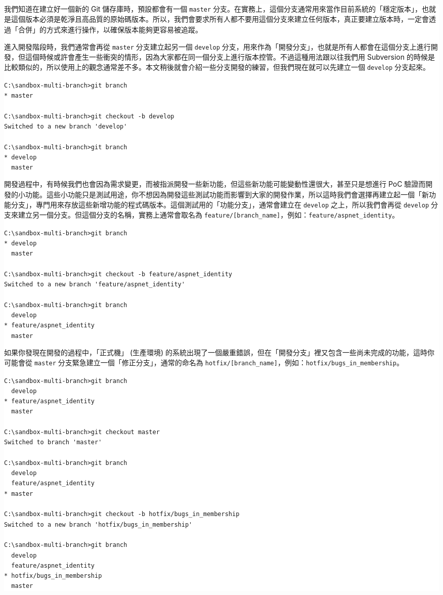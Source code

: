 我們知道在建立好一個新的 Git 儲存庫時，預設都會有一個 `master` 分支。在實務上，這個分支通常用來當作目前系統的「穩定版本」，也就是這個版本必須是乾淨且高品質的原始碼版本。所以，我們會要求所有人都不要用這個分支來建立任何版本，真正要建立版本時，一定會透過「合併」的方式來進行操作，以確保版本能夠更容易被追蹤。

進入開發階段時，我們通常會再從 `master` 分支建立起另一個 `develop` 分支，用來作為「開發分支」，也就是所有人都會在這個分支上進行開發，但這個時候或許會產生一些衝突的情形，因為大家都在同一個分支上進行版本控管。不過這種用法跟以往我們用 Subversion 的時候是比較類似的，所以使用上的觀念通常差不多。本文稍後就會介紹一些分支開發的練習，但我們現在就可以先建立一個 `develop` 分支起來。

	C:\sandbox-multi-branch>git branch
	* master
	
	C:\sandbox-multi-branch>git checkout -b develop
	Switched to a new branch 'develop'
	
	C:\sandbox-multi-branch>git branch
	* develop
	  master

開發過程中，有時候我們也會因為需求變更，而被指派開發一些新功能，但這些新功能可能變動性還很大，甚至只是想進行 PoC 驗證而開發的小功能。這些小功能只是測試用途，你不想因為開發這些測試功能而影響到大家的開發作業，所以這時我們會選擇再建立起一個「新功能分支」，專門用來存放這些新增功能的程式碼版本。這個測試用的「功能分支」，通常會建立在 `develop` 之上，所以我們會再從 `develop` 分支來建立另一個分支。但這個分支的名稱，實務上通常會取名為 `feature/[branch_name]`，例如：`feature/aspnet_identity`。

	C:\sandbox-multi-branch>git branch
	* develop
	  master
	
	C:\sandbox-multi-branch>git checkout -b feature/aspnet_identity
	Switched to a new branch 'feature/aspnet_identity'
	
	C:\sandbox-multi-branch>git branch
	  develop
	* feature/aspnet_identity
	  master

如果你發現在開發的過程中，「正式機」 (生產環境) 的系統出現了一個嚴重錯誤，但在「開發分支」裡又包含一些尚未完成的功能，這時你可能會從 `master` 分支緊急建立一個「修正分支」，通常的命名為 `hotfix/[branch_name]`，例如：`hotfix/bugs_in_membership`。

	C:\sandbox-multi-branch>git branch
	  develop
	* feature/aspnet_identity
	  master
	
	C:\sandbox-multi-branch>git checkout master
	Switched to branch 'master'
	
	C:\sandbox-multi-branch>git branch
	  develop
	  feature/aspnet_identity
	* master
	
	C:\sandbox-multi-branch>git checkout -b hotfix/bugs_in_membership
	Switched to a new branch 'hotfix/bugs_in_membership'
	
	C:\sandbox-multi-branch>git branch
	  develop
	  feature/aspnet_identity
	* hotfix/bugs_in_membership
	  master
